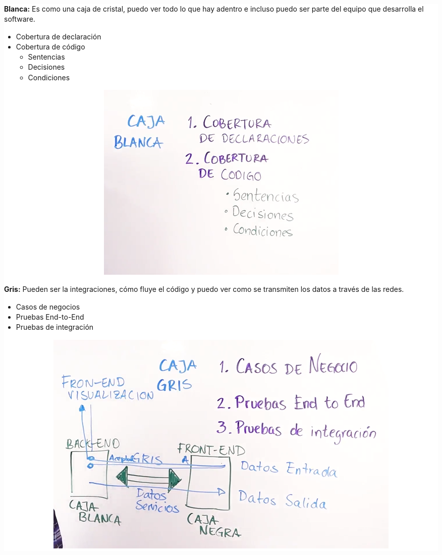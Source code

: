**Blanca:** Es como una caja de cristal, puedo ver todo lo que hay adentro e incluso puedo ser parte del equipo que desarrolla el software.

* Cobertura de declaración
* Cobertura de código
  * Sentencias
  * Decisiones
  * Condiciones

<div align="center">
  <img src="img/29.png">
</div>

**Gris:** Pueden ser la integraciones, cómo fluye el código y puedo ver como se transmiten los datos a través de las redes.

* Casos de negocios
* Pruebas End-to-End
* Pruebas de integración

<div align="center">
  <img src="img/30.png">
</div>

